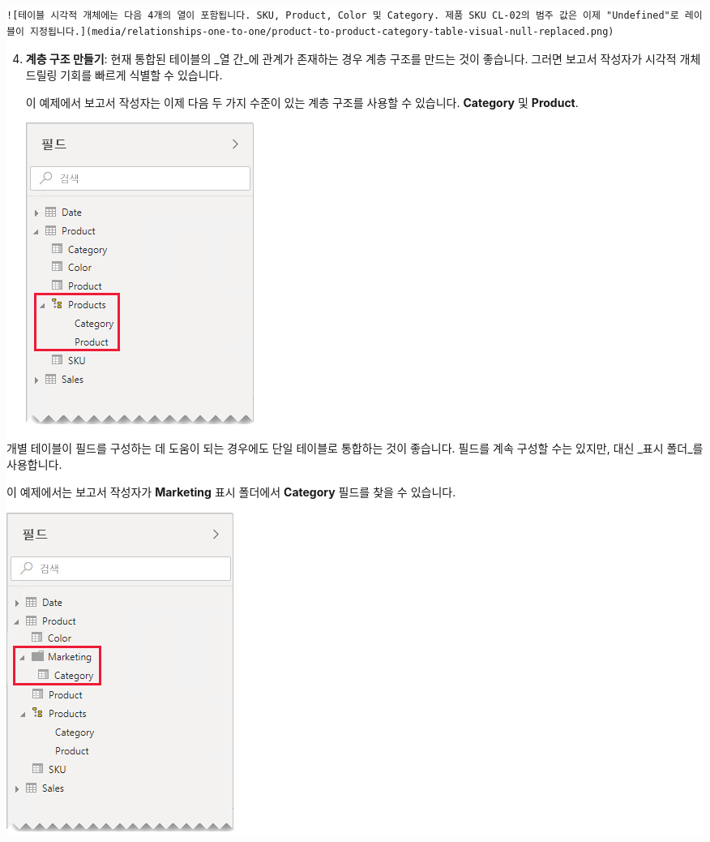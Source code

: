     ![테이블 시각적 개체에는 다음 4개의 열이 포함됩니다. SKU, Product, Color 및 Category. 제품 SKU CL-02의 범주 값은 이제 "Undefined"로 레이블이 지정됩니다.](media/relationships-one-to-one/product-to-product-category-table-visual-null-replaced.png)

4. **계층 구조 만들기**: 현재 통합된 테이블의 _열 간_에 관계가 존재하는 경우 계층 구조를 만드는 것이 좋습니다. 그러면 보고서 작성자가 시각적 개체 드릴링 기회를 빠르게 식별할 수 있습니다.

    이 예제에서 보고서 작성자는 이제 다음 두 가지 수준이 있는 계층 구조를 사용할 수 있습니다. **Category** 및 **Product**.

    ![필드 창에 확장된 테이블이 모두 표시되고 열이 필드로 나열됩니다.](media/relationships-one-to-one/product-to-product-category-fields-pane-consolidated-with-hierarchy.png)

개별 테이블이 필드를 구성하는 데 도움이 되는 경우에도 단일 테이블로 통합하는 것이 좋습니다. 필드를 계속 구성할 수는 있지만, 대신 _표시 폴더_를 사용합니다.

이 예제에서는 보고서 작성자가 **Marketing** 표시 폴더에서 **Category** 필드를 찾을 수 있습니다.

![필드 창에는 Marketing이라는 표시 폴더 안에 Category 필드가 표시됩니다.](media/relationships-one-to-one/product-to-product-category-fields-pane-consolidated-display-folder.png)
